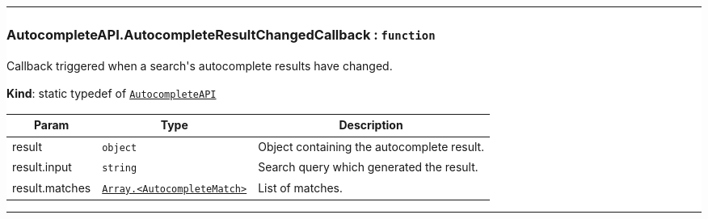 
* * *

<a name="AutocompleteAPI.AutocompleteResultChangedCallback"></a>

### AutocompleteAPI.AutocompleteResultChangedCallback : <code>function</code>
Callback triggered when a search's autocomplete results have changed.

**Kind**: static typedef of [<code>AutocompleteAPI</code>](#AutocompleteAPI)  

| Param | Type | Description |
| --- | --- | --- |
| result | <code>object</code> | Object containing the autocomplete result. |
| result.input | <code>string</code> | Search query which generated the result. |
| result.matches | [<code>Array.&lt;AutocompleteMatch&gt;</code>](#AutocompleteAPI.AutocompleteMatch) | List of matches. |


* * *

